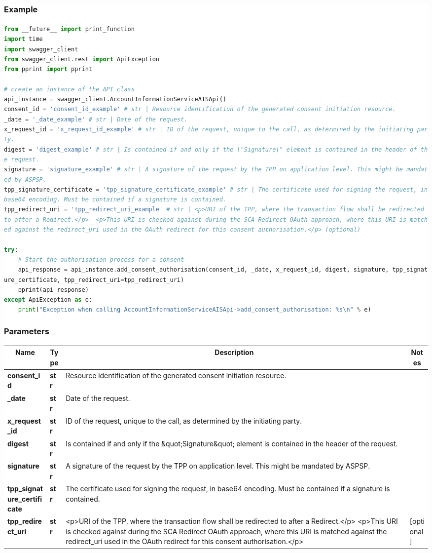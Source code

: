 ### Example
```python
from __future__ import print_function
import time
import swagger_client
from swagger_client.rest import ApiException
from pprint import pprint

# create an instance of the API class
api_instance = swagger_client.AccountInformationServiceAISApi()
consent_id = 'consent_id_example' # str | Resource identification of the generated consent initiation resource.
_date = '_date_example' # str | Date of the request.
x_request_id = 'x_request_id_example' # str | ID of the request, unique to the call, as determined by the initiating party.
digest = 'digest_example' # str | Is contained if and only if the \"Signature\" element is contained in the header of the request.
signature = 'signature_example' # str | A signature of the request by the TPP on application level. This might be mandated by ASPSP.
tpp_signature_certificate = 'tpp_signature_certificate_example' # str | The certificate used for signing the request, in base64 encoding. Must be contained if a signature is contained.
tpp_redirect_uri = 'tpp_redirect_uri_example' # str | <p>URI of the TPP, where the transaction flow shall be redirected to after a Redirect.</p>  <p>This URI is checked against during the SCA Redirect OAuth approach, where this URI is matched against the redirect_uri used in the OAuth redirect for this consent authorisation.</p> (optional)

try:
    # Start the authorisation process for a consent
    api_response = api_instance.add_consent_authorisation(consent_id, _date, x_request_id, digest, signature, tpp_signature_certificate, tpp_redirect_uri=tpp_redirect_uri)
    pprint(api_response)
except ApiException as e:
    print("Exception when calling AccountInformationServiceAISApi->add_consent_authorisation: %s\n" % e)
```

### Parameters

Name | Type | Description  | Notes
------------- | ------------- | ------------- | -------------
 **consent_id** | **str**| Resource identification of the generated consent initiation resource. | 
 **_date** | **str**| Date of the request. | 
 **x_request_id** | **str**| ID of the request, unique to the call, as determined by the initiating party. | 
 **digest** | **str**| Is contained if and only if the \&quot;Signature\&quot; element is contained in the header of the request. | 
 **signature** | **str**| A signature of the request by the TPP on application level. This might be mandated by ASPSP. | 
 **tpp_signature_certificate** | **str**| The certificate used for signing the request, in base64 encoding. Must be contained if a signature is contained. | 
 **tpp_redirect_uri** | **str**| &lt;p&gt;URI of the TPP, where the transaction flow shall be redirected to after a Redirect.&lt;/p&gt;  &lt;p&gt;This URI is checked against during the SCA Redirect OAuth approach, where this URI is matched against the redirect_uri used in the OAuth redirect for this consent authorisation.&lt;/p&gt; | [optional] 
